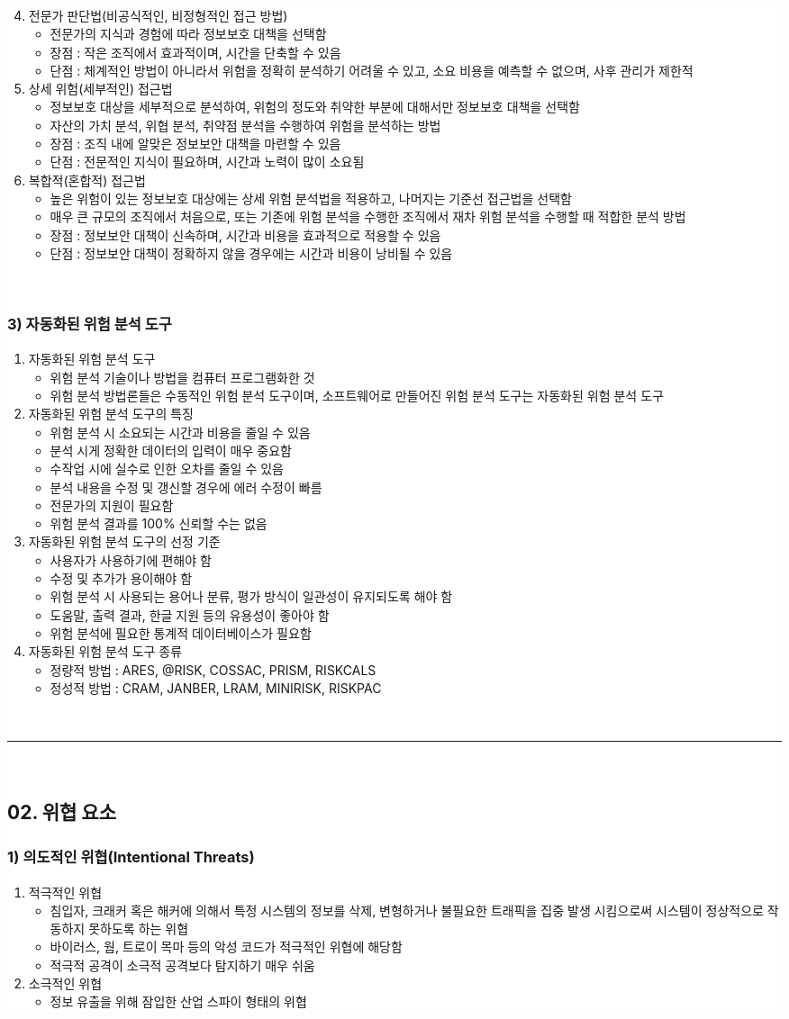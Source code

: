 4. 전문가 판단법(비공식적인, 비정형적인 접근 방법)
    - 전문가의 지식과 경험에 따라 정보보호 대책을 선택함
    - 장점 : 작은 조직에서 효과적이며, 시간을 단축할 수 있음
    - 단점 : 체계적인 방법이 아니라서 위험을 정확히 분석하기 어려울 수 있고, 소요 비용을 예측할 수 없으며, 사후 관리가 제한적
5. 상세 위험(세부적인) 접근법
    - 정보보호 대상을 세부적으로 분석하여, 위험의 정도와 취약한 부분에 대해서만 정보보호 대책을 선택함
    - 자산의 가치 분석, 위협 분석, 취약점 분석을 수행하여 위험을 분석하는 방법
    - 장점 : 조직 내에 알맞은 정보보안 대책을 마련할 수 있음
    - 단점 : 전문적인 지식이 필요하며, 시간과 노력이 많이 소요됨
6. 복합적(혼합적) 접근법
    - 높은 위험이 있는 정보보호 대상에는 상세 위험 분석법을 적용하고, 나머지는 기준선 접근법을 선택함
    - 매우 큰 규모의 조직에서 처음으로, 또는 기존에 위험 분석을 수행한 조직에서 재차 위험 분석을 수행할 때 적합한 분석 방법
    - 장점 : 정보보안 대책이 신속하며, 시간과 비용을 효과적으로 적용할 수 있음
    - 단점 : 정보보안 대책이 정확하지 않을 경우에는 시간과 비용이 낭비될 수 있음

<br>

### 3) 자동화된 위험 분석 도구
1. 자동화된 위험 분석 도구
    - 위험 분석 기술이나 방법을 컴퓨터 프로그램화한 것
    - 위험 분석 방법론들은 수동적인 위험 분석 도구이며, 소프트웨어로 만들어진 위험 분석 도구는 자동화된 위험 분석 도구
2. 자동화된 위험 분석 도구의 특징
    - 위험 분석 시 소요되는 시간과 비용을 줄일 수 있음
    - 분석 시게 정확한 데이터의 입력이 매우 중요함
    - 수작업 시에 실수로 인한 오차를 줄일 수 있음
    - 분석 내용을 수정 및 갱신할 경우에 에러 수정이 빠름
    - 전문가의 지원이 필요함
    - 위험 분석 결과를 100% 신뢰할 수는 없음
3. 자동화된 위험 분석 도구의 선정 기준
    - 사용자가 사용하기에 편해야 함
    - 수정 및 추가가 용이해야 함
    - 위험 분석 시 사용되는 용어나 분류, 평가 방식이 일관성이 유지되도록 해야 함
    - 도움말, 출력 결과, 한글 지원 등의 유용성이 좋아야 함
    - 위험 분석에 필요한 통계적 데이터베이스가 필요함
4. 자동화된 위험 분석 도구 종류
    - 정량적 방법 : ARES, @RISK, COSSAC, PRISM, RISKCALS
    - 정성적 방법 : CRAM, JANBER, LRAM, MINIRISK, RISKPAC

<br>

---

<br>

## 02. 위협 요소

### 1) 의도적인 위협(Intentional Threats)
1. 적극적인 위협
    - 침입자, 크래커 혹은 해커에 의해서 특정 시스템의 정보를 삭제, 변형하거나 불필요한 트래픽을 집중 발생 시킴으로써 시스템이 정상적으로 작동하지 못하도록 하는 위협
    - 바이러스, 웜, 트로이 목마 등의 악성 코드가 적극적인 위협에 해당함
    - 적극적 공격이 소극적 공격보다 탐지하기 매우 쉬움
2. 소극적인 위협
    - 정보 유출을 위해 잠입한 산업 스파이 형태의 위협
